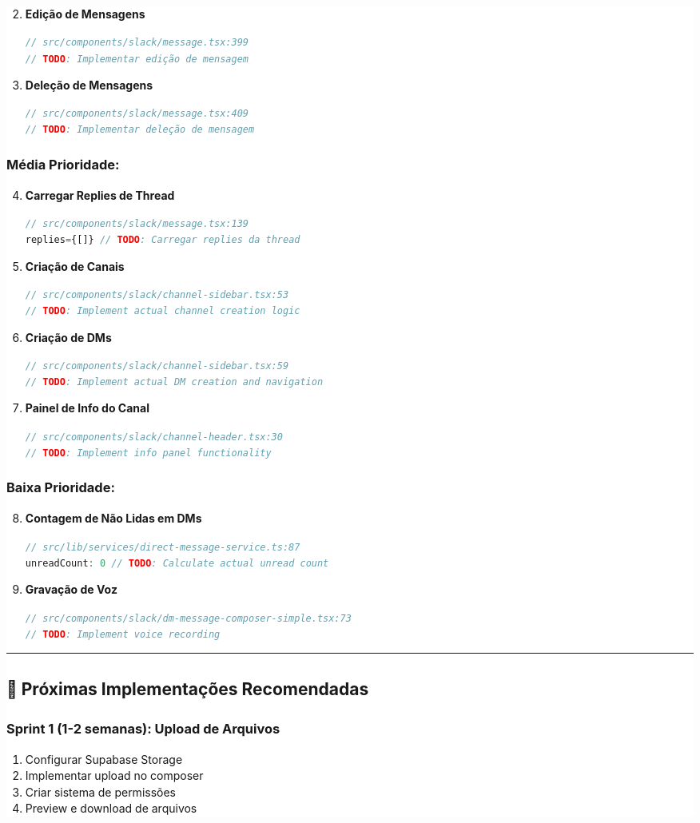 2. **Edição de Mensagens**
   ```typescript
   // src/components/slack/message.tsx:399
   // TODO: Implementar edição de mensagem
   ```

3. **Deleção de Mensagens**
   ```typescript
   // src/components/slack/message.tsx:409
   // TODO: Implementar deleção de mensagem
   ```

### **Média Prioridade:**

4. **Carregar Replies de Thread**
   ```typescript
   // src/components/slack/message.tsx:139
   replies={[]} // TODO: Carregar replies da thread
   ```

5. **Criação de Canais**
   ```typescript
   // src/components/slack/channel-sidebar.tsx:53
   // TODO: Implement actual channel creation logic
   ```

6. **Criação de DMs**
   ```typescript
   // src/components/slack/channel-sidebar.tsx:59
   // TODO: Implement actual DM creation and navigation
   ```

7. **Painel de Info do Canal**
   ```typescript
   // src/components/slack/channel-header.tsx:30
   // TODO: Implement info panel functionality
   ```

### **Baixa Prioridade:**

8. **Contagem de Não Lidas em DMs**
   ```typescript
   // src/lib/services/direct-message-service.ts:87
   unreadCount: 0 // TODO: Calculate actual unread count
   ```

9. **Gravação de Voz**
   ```typescript
   // src/components/slack/dm-message-composer-simple.tsx:73
   // TODO: Implement voice recording
   ```

---

## 🚀 Próximas Implementações Recomendadas

### **Sprint 1 (1-2 semanas): Upload de Arquivos**
1. Configurar Supabase Storage
2. Implementar upload no composer
3. Criar sistema de permissões
4. Preview e download de arquivos
